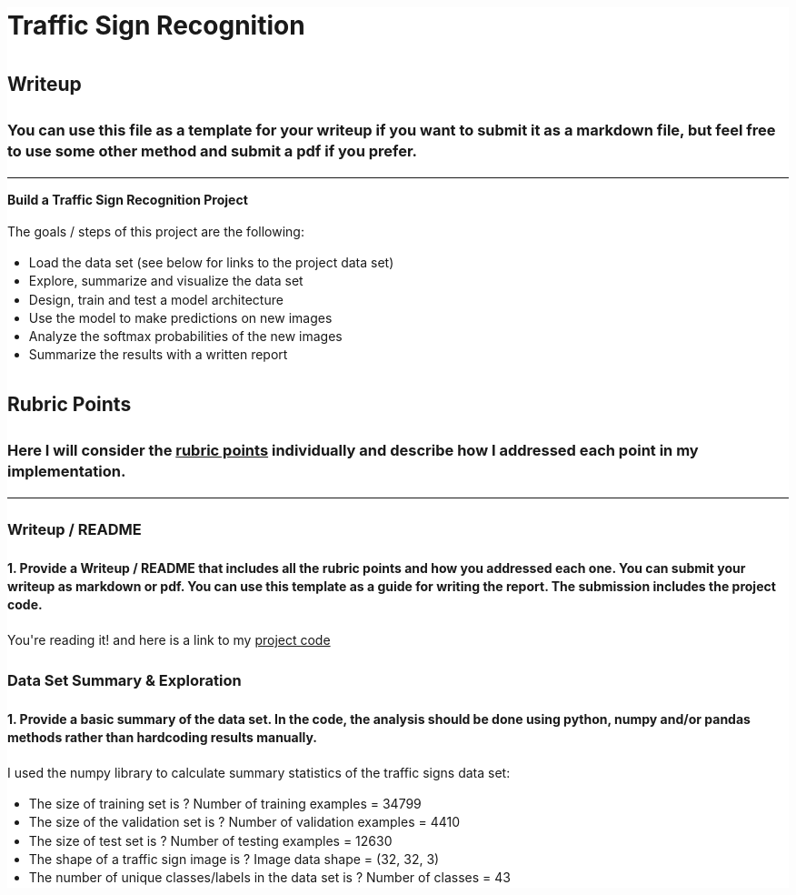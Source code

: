 # **Traffic Sign Recognition** 

## Writeup

### You can use this file as a template for your writeup if you want to submit it as a markdown file, but feel free to use some other method and submit a pdf if you prefer.

---

**Build a Traffic Sign Recognition Project**

The goals / steps of this project are the following:
* Load the data set (see below for links to the project data set)
* Explore, summarize and visualize the data set
* Design, train and test a model architecture
* Use the model to make predictions on new images
* Analyze the softmax probabilities of the new images
* Summarize the results with a written report


[//]: # (Image References)

[image1]: ./examples/visualization.jpg "Visualization"
[image2]: ./examples/grayscale.jpg "Grayscaling"
[image3]: ./examples/random_noise.jpg "Random Noise"
[image4]: ./examples/placeholder.png "Traffic Sign 1"
[image5]: ./examples/placeholder.png "Traffic Sign 2"
[image6]: ./examples/placeholder.png "Traffic Sign 3"
[image7]: ./examples/placeholder.png "Traffic Sign 4"
[image8]: ./examples/placeholder.png "Traffic Sign 5"

## Rubric Points
### Here I will consider the [rubric points](https://review.udacity.com/#!/rubrics/481/view) individually and describe how I addressed each point in my implementation.  

---
### Writeup / README

#### 1. Provide a Writeup / README that includes all the rubric points and how you addressed each one. You can submit your writeup as markdown or pdf. You can use this template as a guide for writing the report. The submission includes the project code.

You're reading it! and here is a link to my [project code](https://github.com/bob800530/CarND-Traffic-Sign-Classifier-Project/blob/master/Traffic_Sign_Classifier.ipynb)

### Data Set Summary & Exploration

#### 1. Provide a basic summary of the data set. In the code, the analysis should be done using python, numpy and/or pandas methods rather than hardcoding results manually.

I used the numpy library to calculate summary statistics of the traffic
signs data set:

* The size of training set is ? Number of training examples = 34799
* The size of the validation set is ? Number of validation examples = 4410
* The size of test set is ? Number of testing examples = 12630
* The shape of a traffic sign image is ? Image data shape = (32, 32, 3)
* The number of unique classes/labels in the data set is ? Number of classes = 43
